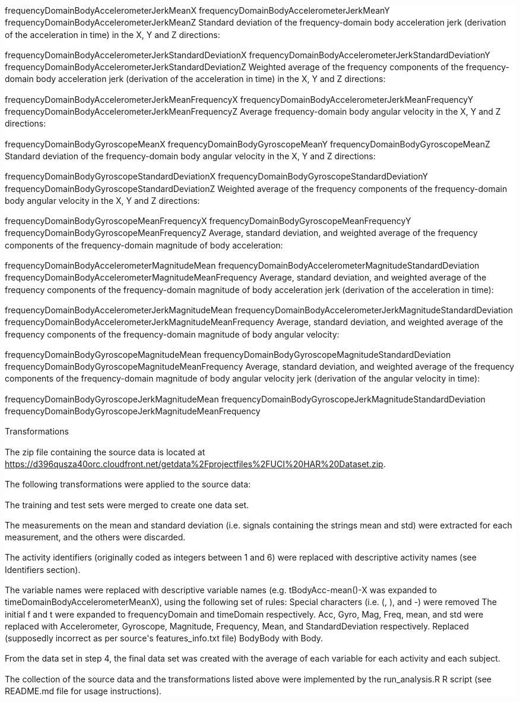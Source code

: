 frequencyDomainBodyAccelerometerJerkMeanX frequencyDomainBodyAccelerometerJerkMeanY frequencyDomainBodyAccelerometerJerkMeanZ Standard deviation of the frequency-domain body acceleration jerk (derivation of the acceleration in time) in the X, Y and Z directions:

frequencyDomainBodyAccelerometerJerkStandardDeviationX frequencyDomainBodyAccelerometerJerkStandardDeviationY frequencyDomainBodyAccelerometerJerkStandardDeviationZ Weighted average of the frequency components of the frequency-domain body acceleration jerk (derivation of the acceleration in time) in the X, Y and Z directions:

frequencyDomainBodyAccelerometerJerkMeanFrequencyX frequencyDomainBodyAccelerometerJerkMeanFrequencyY frequencyDomainBodyAccelerometerJerkMeanFrequencyZ Average frequency-domain body angular velocity in the X, Y and Z directions:

frequencyDomainBodyGyroscopeMeanX frequencyDomainBodyGyroscopeMeanY frequencyDomainBodyGyroscopeMeanZ Standard deviation of the frequency-domain body angular velocity in the X, Y and Z directions:

frequencyDomainBodyGyroscopeStandardDeviationX frequencyDomainBodyGyroscopeStandardDeviationY frequencyDomainBodyGyroscopeStandardDeviationZ Weighted average of the frequency components of the frequency-domain body angular velocity in the X, Y and Z directions:

frequencyDomainBodyGyroscopeMeanFrequencyX frequencyDomainBodyGyroscopeMeanFrequencyY frequencyDomainBodyGyroscopeMeanFrequencyZ Average, standard deviation, and weighted average of the frequency components of the frequency-domain magnitude of body acceleration:

frequencyDomainBodyAccelerometerMagnitudeMean frequencyDomainBodyAccelerometerMagnitudeStandardDeviation frequencyDomainBodyAccelerometerMagnitudeMeanFrequency Average, standard deviation, and weighted average of the frequency components of the frequency-domain magnitude of body acceleration jerk (derivation of the acceleration in time):

frequencyDomainBodyAccelerometerJerkMagnitudeMean frequencyDomainBodyAccelerometerJerkMagnitudeStandardDeviation frequencyDomainBodyAccelerometerJerkMagnitudeMeanFrequency Average, standard deviation, and weighted average of the frequency components of the frequency-domain magnitude of body angular velocity:

frequencyDomainBodyGyroscopeMagnitudeMean frequencyDomainBodyGyroscopeMagnitudeStandardDeviation frequencyDomainBodyGyroscopeMagnitudeMeanFrequency Average, standard deviation, and weighted average of the frequency components of the frequency-domain magnitude of body angular velocity jerk (derivation of the angular velocity in time):

frequencyDomainBodyGyroscopeJerkMagnitudeMean frequencyDomainBodyGyroscopeJerkMagnitudeStandardDeviation frequencyDomainBodyGyroscopeJerkMagnitudeMeanFrequency

Transformations

The zip file containing the source data is located at https://d396qusza40orc.cloudfront.net/getdata%2Fprojectfiles%2FUCI%20HAR%20Dataset.zip.

The following transformations were applied to the source data:

The training and test sets were merged to create one data set.

The measurements on the mean and standard deviation (i.e. signals containing the strings mean and std) were extracted for each measurement, and the others were discarded.

The activity identifiers (originally coded as integers between 1 and 6) were replaced with descriptive activity names (see Identifiers section).

The variable names were replaced with descriptive variable names (e.g. tBodyAcc-mean()-X was expanded to timeDomainBodyAccelerometerMeanX), using the following set of rules: Special characters (i.e. (, ), and -) were removed The initial f and t were expanded to frequencyDomain and timeDomain respectively. Acc, Gyro, Mag, Freq, mean, and std were replaced with Accelerometer, Gyroscope, Magnitude, Frequency, Mean, and StandardDeviation respectively. Replaced (supposedly incorrect as per source's features_info.txt file) BodyBody with Body.

From the data set in step 4, the final data set was created with the average of each variable for each activity and each subject.

The collection of the source data and the transformations listed above were implemented by the run_analysis.R R script (see README.md file for usage instructions).